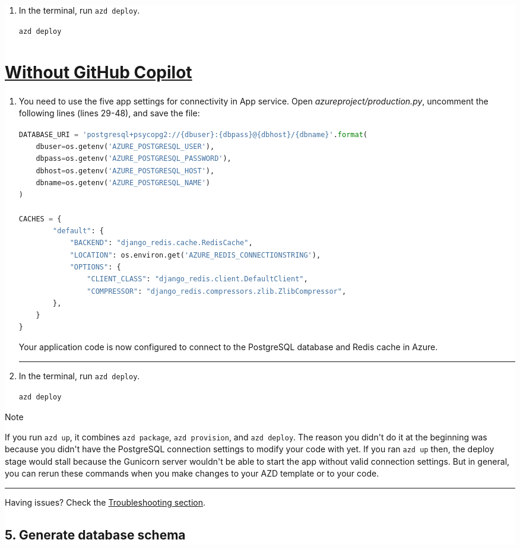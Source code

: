 1. In the terminal, run `azd deploy`.
 
    ```bash
    azd deploy
    ```

# [Without GitHub Copilot](#tab/nocopilot)

1. You need to use the five app settings for connectivity in App service. Open *azureproject/production.py*, uncomment the following lines (lines 29-48), and save the file:

    ```python
    DATABASE_URI = 'postgresql+psycopg2://{dbuser}:{dbpass}@{dbhost}/{dbname}'.format(
        dbuser=os.getenv('AZURE_POSTGRESQL_USER'),
        dbpass=os.getenv('AZURE_POSTGRESQL_PASSWORD'),
        dbhost=os.getenv('AZURE_POSTGRESQL_HOST'),
        dbname=os.getenv('AZURE_POSTGRESQL_NAME')
    )

    CACHES = {
            "default": {  
                "BACKEND": "django_redis.cache.RedisCache",
                "LOCATION": os.environ.get('AZURE_REDIS_CONNECTIONSTRING'),
                "OPTIONS": {
                    "CLIENT_CLASS": "django_redis.client.DefaultClient",
                    "COMPRESSOR": "django_redis.compressors.zlib.ZlibCompressor",
            },
        }
    }
    ```

    Your application code is now configured to connect to the PostgreSQL database and Redis cache in Azure.  

    -----
    
1. In the terminal, run `azd deploy`.
 
    ```bash
    azd deploy
    ```

> [!NOTE]
> If you run `azd up`, it combines `azd package`, `azd provision`, and `azd deploy`. The reason you didn't do it at the beginning was because you didn't have the PostgreSQL connection settings to modify your code with yet. If you ran `azd up` then, the deploy stage would stall because the Gunicorn server wouldn't be able to start the app without valid connection settings. But in general, you can rerun these commands when you make changes to your AZD template or to your code.

-----

Having issues? Check the [Troubleshooting section](#troubleshooting).

## 5. Generate database schema
